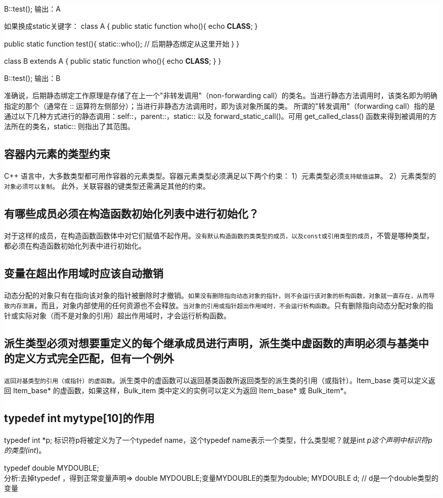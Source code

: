 B::test();
输出：A

如果换成static关键字：
class A {
  public static function who(){
    echo __CLASS__;
  }
 
  public static function test(){
    static::who(); // 后期静态绑定从这里开始
  }
}

class B extends A {
  public static function who(){
    echo __CLASS__;
  }
}

B::test();
输出：B

准确说，后期静态绑定工作原理是存储了在上一个"非转发调用"（non-forwarding call）的类名。当进行静态方法调用时，该类名即为明确指定的那个（通常在 :: 运算符左侧部分）；当进行非静态方法调用时，即为该对象所属的类。
所谓的"转发调用"（forwarding call）指的是通过以下几种方式进行的静态调用：self::，parent::，static:: 以及 forward_static_call()。可用 get_called_class() 函数来得到被调用的方法所在的类名，static:: 则指出了其范围。

## 容器内元素的类型约束
C++ 语言中，大多数类型都可用作容器的元素类型。容器元素类型必须满足以下两个约束：
1）元素类型必须`支持赋值运算`。
2）元素类型的`对象必须可以复制`。
此外，关联容器的键类型还需满足其他的约束。

## 有哪些成员必须在构造函数初始化列表中进行初始化？
对于这样的成员，在构造函数函数体中对它们赋值不起作用。`没有默认构造函数的类类型的成员，以及const或引用类型的成员`，不管是哪种类型，都必须在构造函数初始化列表中进行初始化。

## 变量在超出作用域时应该自动撤销
动态分配的对象只有在指向该对象的指针被删除时才撤销。`如果没有删除指向动态对象的指针，则不会运行该对象的析构函数，对象就一直存在，从而导致内存泄漏`，而且，对象内部使用的任何资源也不会释放。`当对象的引用或指针超出作用域时，不会运行析构函数`。只有删除指向动态分配对象的指针或实际对象（而不是对象的引用）超出作用域时，才会运行析构函数。

## 派生类型必须对想要重定义的每个继承成员进行声明，派生类中虚函数的声明必须与基类中的定义方式完全匹配，但有一个例外
`返回对基类型的引用（或指针）的虚函数`。派生类中的虚函数可以返回基类函数所返回类型的派生类的引用（或指针）。Item_base 类可以定义返回 Item_base* 的虚函数，如果这样，Bulk_item 类中定义的实例可以定义为返回 Item_base* 或 Bulk_item*。

## typedef int mytype[10]的作用
typedef int *p;
标识符p将被定义为了一个typedef name，这个typedef name表示一个类型，什么类型呢？就是int *p这个声明中标识符p的类型(int*)。

typedef double MYDOUBLE;  
分析:去掉typedef ，得到正常变量声明=> double MYDOUBLE;变量MYDOUBLE的类型为double;
MYDOUBLE d; // d是一个double类型的变量
